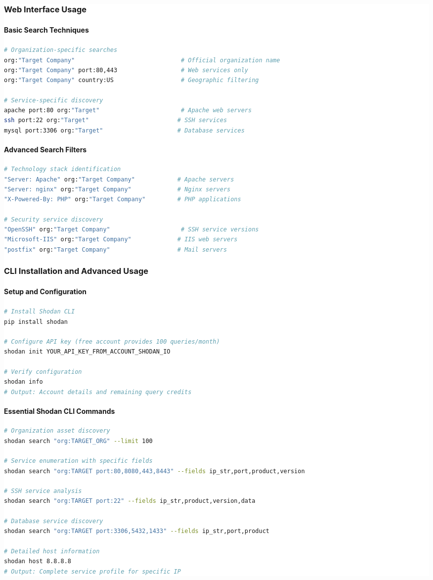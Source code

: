### Web Interface Usage

#### Basic Search Techniques
```bash
# Organization-specific searches
org:"Target Company"                              # Official organization name
org:"Target Company" port:80,443                  # Web services only
org:"Target Company" country:US                   # Geographic filtering

# Service-specific discovery
apache port:80 org:"Target"                       # Apache web servers
ssh port:22 org:"Target"                         # SSH services
mysql port:3306 org:"Target"                     # Database services
```

#### Advanced Search Filters
```bash
# Technology stack identification
"Server: Apache" org:"Target Company"            # Apache servers
"Server: nginx" org:"Target Company"             # Nginx servers
"X-Powered-By: PHP" org:"Target Company"         # PHP applications

# Security service discovery
"OpenSSH" org:"Target Company"                    # SSH service versions
"Microsoft-IIS" org:"Target Company"             # IIS web servers
"postfix" org:"Target Company"                   # Mail servers
```

### CLI Installation and Advanced Usage

#### Setup and Configuration
```bash
# Install Shodan CLI
pip install shodan

# Configure API key (free account provides 100 queries/month)
shodan init YOUR_API_KEY_FROM_ACCOUNT_SHODAN_IO

# Verify configuration
shodan info
# Output: Account details and remaining query credits
```

#### Essential Shodan CLI Commands
```bash
# Organization asset discovery
shodan search "org:TARGET_ORG" --limit 100

# Service enumeration with specific fields
shodan search "org:TARGET port:80,8080,443,8443" --fields ip_str,port,product,version

# SSH service analysis
shodan search "org:TARGET port:22" --fields ip_str,product,version,data

# Database service discovery
shodan search "org:TARGET port:3306,5432,1433" --fields ip_str,port,product

# Detailed host information
shodan host 8.8.8.8
# Output: Complete service profile for specific IP
```
